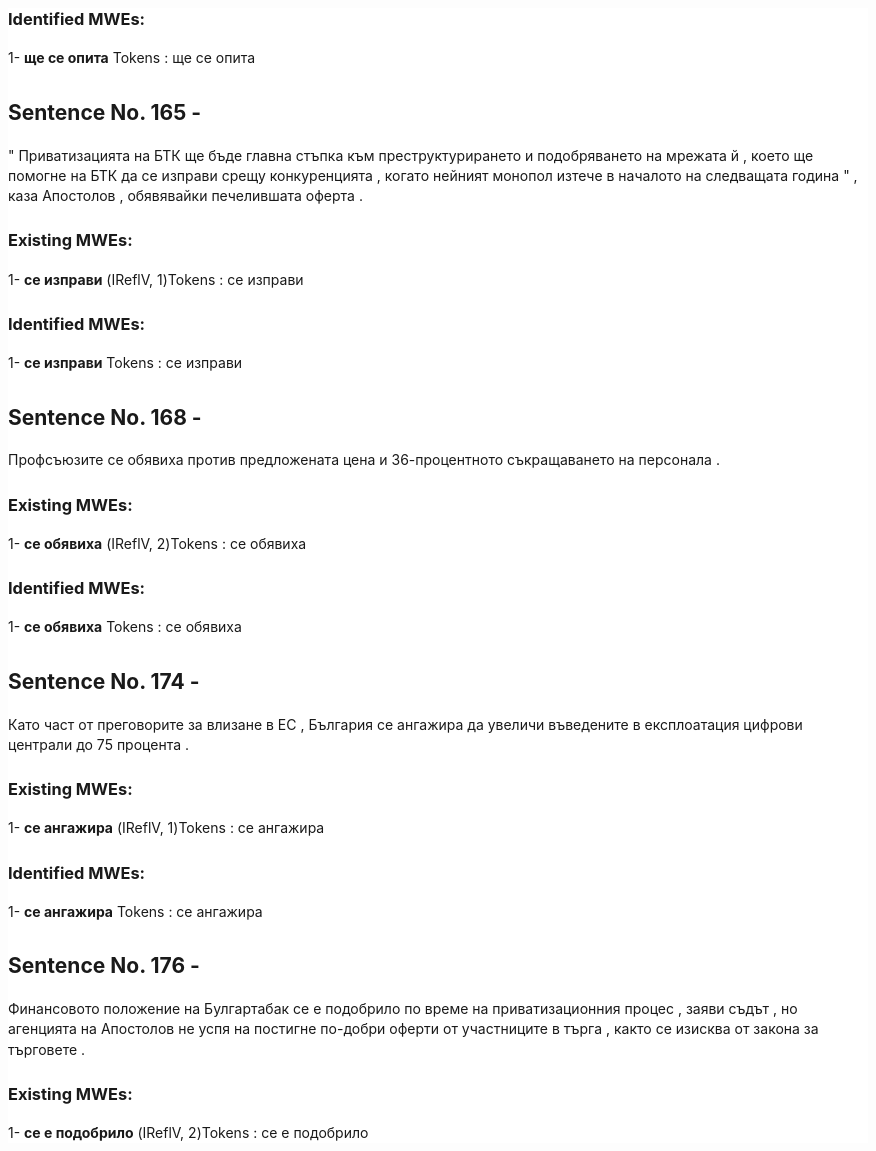 ### Identified MWEs: 
1- **ще се опита** Tokens : 
ще
се
опита

## Sentence No. 165 - 
&quot; Приватизацията на БТК ще бъде главна стъпка към преструктурирането и подобряването на мрежата й , което ще помогне на БТК да се изправи срещу конкуренцията , когато нейният монопол изтече в началото на следващата година &quot; , каза Апостолов , обявявайки печелившата оферта .
### Existing MWEs: 
1- **се изправи** (IReflV, 1)Tokens : 
се
изправи

### Identified MWEs: 
1- **се изправи** Tokens : 
се
изправи

## Sentence No. 168 - 
Профсъюзите се обявиха против предложената цена и 36-процентното съкращаването на персонала .
### Existing MWEs: 
1- **се обявиха** (IReflV, 2)Tokens : 
се
обявиха

### Identified MWEs: 
1- **се обявиха** Tokens : 
се
обявиха

## Sentence No. 174 - 
Като част от преговорите за влизане в ЕС , България се ангажира да увеличи въведените в експлоатация цифрови централи до 75 процента .
### Existing MWEs: 
1- **се ангажира** (IReflV, 1)Tokens : 
се
ангажира

### Identified MWEs: 
1- **се ангажира** Tokens : 
се
ангажира

## Sentence No. 176 - 
Финансовото положение на Булгартабак се е подобрило по време на приватизационния процес , заяви съдът , но агенцията на Апостолов не успя на постигне по-добри оферти от участниците в търга , както се изисква от закона за търговете .
### Existing MWEs: 
1- **се е подобрило** (IReflV, 2)Tokens : 
се
е
подобрило
